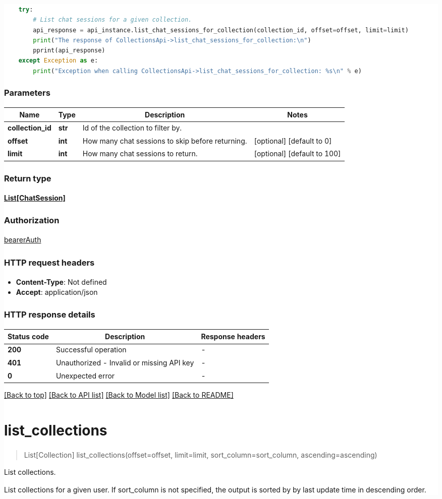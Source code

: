 ```python
    try:
        # List chat sessions for a given collection.
        api_response = api_instance.list_chat_sessions_for_collection(collection_id, offset=offset, limit=limit)
        print("The response of CollectionsApi->list_chat_sessions_for_collection:\n")
        pprint(api_response)
    except Exception as e:
        print("Exception when calling CollectionsApi->list_chat_sessions_for_collection: %s\n" % e)
```



### Parameters


Name | Type | Description  | Notes
------------- | ------------- | ------------- | -------------
 **collection_id** | **str**| Id of the collection to filter by. | 
 **offset** | **int**| How many chat sessions to skip before returning. | [optional] [default to 0]
 **limit** | **int**| How many chat sessions to return. | [optional] [default to 100]

### Return type

[**List[ChatSession]**](ChatSession.md)

### Authorization

[bearerAuth](../README.md#bearerAuth)

### HTTP request headers

 - **Content-Type**: Not defined
 - **Accept**: application/json

### HTTP response details

| Status code | Description | Response headers |
|-------------|-------------|------------------|
**200** | Successful operation |  -  |
**401** | Unauthorized - Invalid or missing API key |  -  |
**0** | Unexpected error |  -  |

[[Back to top]](#) [[Back to API list]](../README.md#documentation-for-api-endpoints) [[Back to Model list]](../README.md#documentation-for-models) [[Back to README]](../README.md)

# **list_collections**
> List[Collection] list_collections(offset=offset, limit=limit, sort_column=sort_column, ascending=ascending)

List collections.

List collections for a given user. If sort_column is not specified, the output is sorted by by last update time in descending order.
